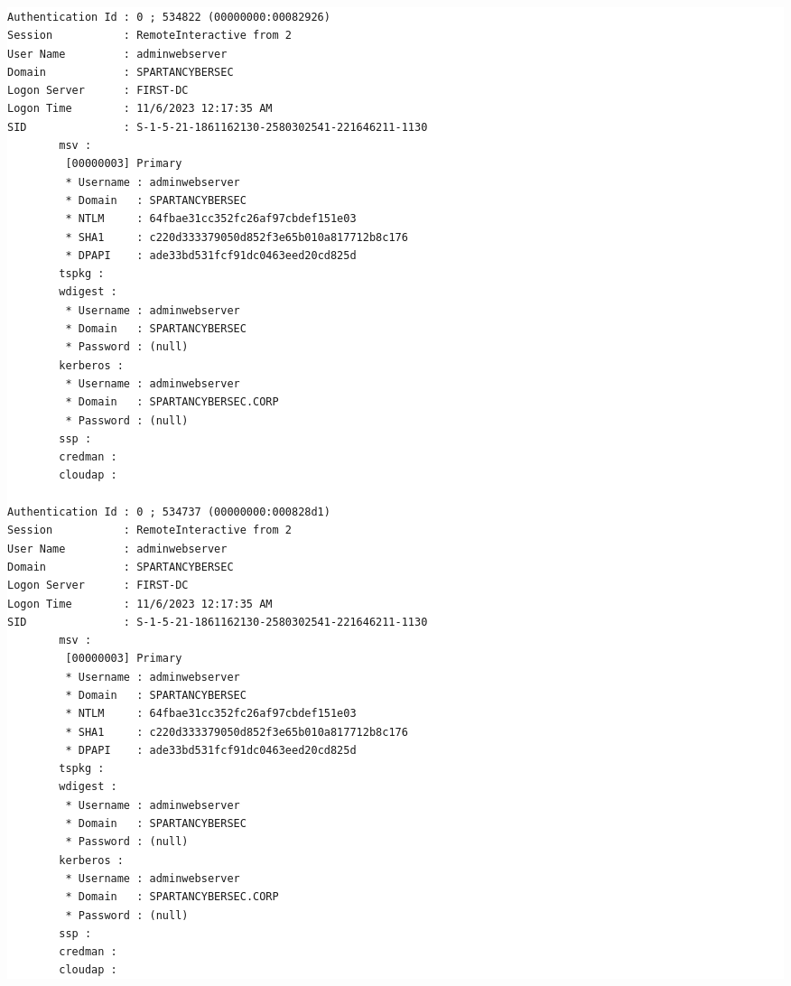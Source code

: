     Authentication Id : 0 ; 534822 (00000000:00082926)
    Session           : RemoteInteractive from 2
    User Name         : adminwebserver
    Domain            : SPARTANCYBERSEC
    Logon Server      : FIRST-DC
    Logon Time        : 11/6/2023 12:17:35 AM
    SID               : S-1-5-21-1861162130-2580302541-221646211-1130
            msv :
             [00000003] Primary
             * Username : adminwebserver
             * Domain   : SPARTANCYBERSEC
             * NTLM     : 64fbae31cc352fc26af97cbdef151e03
             * SHA1     : c220d333379050d852f3e65b010a817712b8c176
             * DPAPI    : ade33bd531fcf91dc0463eed20cd825d
            tspkg :
            wdigest :
             * Username : adminwebserver
             * Domain   : SPARTANCYBERSEC
             * Password : (null)
            kerberos :
             * Username : adminwebserver
             * Domain   : SPARTANCYBERSEC.CORP
             * Password : (null)
            ssp :
            credman :
            cloudap :

    Authentication Id : 0 ; 534737 (00000000:000828d1)
    Session           : RemoteInteractive from 2
    User Name         : adminwebserver
    Domain            : SPARTANCYBERSEC
    Logon Server      : FIRST-DC
    Logon Time        : 11/6/2023 12:17:35 AM
    SID               : S-1-5-21-1861162130-2580302541-221646211-1130
            msv :
             [00000003] Primary
             * Username : adminwebserver
             * Domain   : SPARTANCYBERSEC
             * NTLM     : 64fbae31cc352fc26af97cbdef151e03
             * SHA1     : c220d333379050d852f3e65b010a817712b8c176
             * DPAPI    : ade33bd531fcf91dc0463eed20cd825d
            tspkg :
            wdigest :
             * Username : adminwebserver
             * Domain   : SPARTANCYBERSEC
             * Password : (null)
            kerberos :
             * Username : adminwebserver
             * Domain   : SPARTANCYBERSEC.CORP
             * Password : (null)
            ssp :
            credman :
            cloudap :
